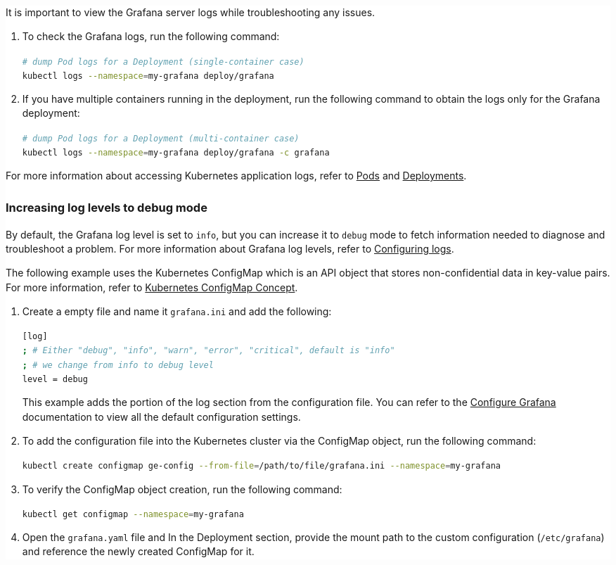 It is important to view the Grafana server logs while troubleshooting any issues.

1. To check the Grafana logs, run the following command:

   ```bash
   # dump Pod logs for a Deployment (single-container case)
   kubectl logs --namespace=my-grafana deploy/grafana
   ```

1. If you have multiple containers running in the deployment, run the following command to obtain the logs only for the Grafana deployment:

   ```bash
   # dump Pod logs for a Deployment (multi-container case)
   kubectl logs --namespace=my-grafana deploy/grafana -c grafana
   ```

For more information about accessing Kubernetes application logs, refer to [Pods](https://kubernetes.io/docs/reference/kubectl/cheatsheet/#interacting-with-running-pods) and [Deployments](https://kubernetes.io/docs/reference/kubectl/cheatsheet/#interacting-with-deployments-and-services).

### Increasing log levels to debug mode

By default, the Grafana log level is set to `info`, but you can increase it to `debug` mode to fetch information needed to diagnose and troubleshoot a problem. For more information about Grafana log levels, refer to [Configuring logs](/docs/grafana/latest/setup-grafana/configure-grafana#log).

The following example uses the Kubernetes ConfigMap which is an API object that stores non-confidential data in key-value pairs. For more information, refer to [Kubernetes ConfigMap Concept](https://kubernetes.io/docs/concepts/configuration/configmap/).

1. Create a empty file and name it `grafana.ini` and add the following:

   ```bash
   [log]
   ; # Either "debug", "info", "warn", "error", "critical", default is "info"
   ; # we change from info to debug level
   level = debug
   ```

   This example adds the portion of the log section from the configuration file. You can refer to the [Configure Grafana](/docs/grafana/latest/setup-grafana/configure-grafana/) documentation to view all the default configuration settings.

1. To add the configuration file into the Kubernetes cluster via the ConfigMap object, run the following command:

   ```bash
   kubectl create configmap ge-config --from-file=/path/to/file/grafana.ini --namespace=my-grafana
   ```

1. To verify the ConfigMap object creation, run the following command:

   ```bash
   kubectl get configmap --namespace=my-grafana
   ```

1. Open the `grafana.yaml` file and In the Deployment section, provide the mount path to the custom configuration (`/etc/grafana`) and reference the newly created ConfigMap for it.
